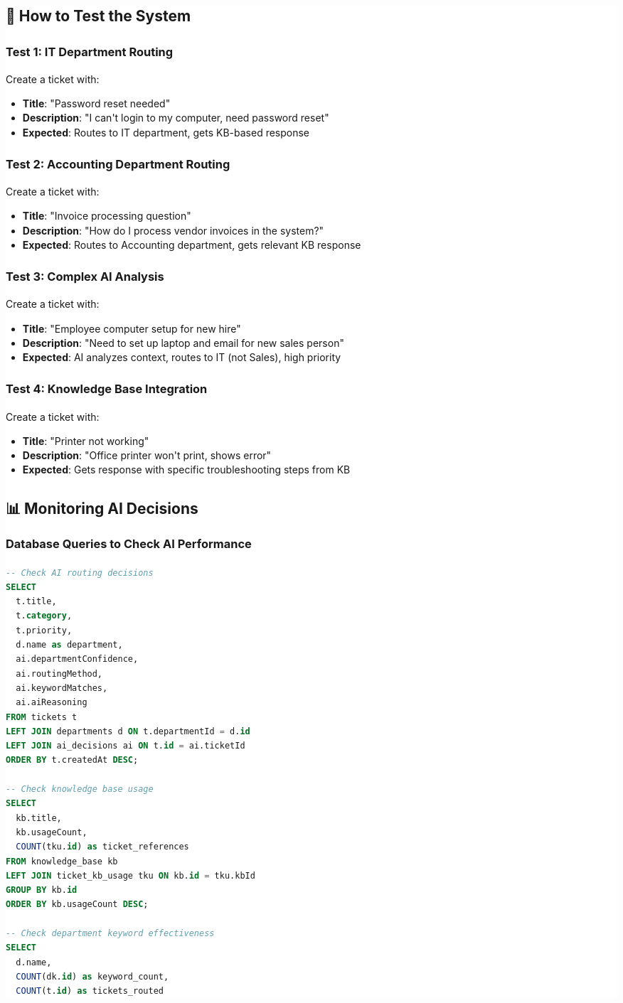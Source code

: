 ## 🧪 How to Test the System

### Test 1: IT Department Routing
Create a ticket with:
- **Title**: "Password reset needed"
- **Description**: "I can't login to my computer, need password reset"
- **Expected**: Routes to IT department, gets KB-based response

### Test 2: Accounting Department Routing
Create a ticket with:
- **Title**: "Invoice processing question"
- **Description**: "How do I process vendor invoices in the system?"
- **Expected**: Routes to Accounting department, gets relevant KB response

### Test 3: Complex AI Analysis
Create a ticket with:
- **Title**: "Employee computer setup for new hire"
- **Description**: "Need to set up laptop and email for new sales person"
- **Expected**: AI analyzes context, routes to IT (not Sales), high priority

### Test 4: Knowledge Base Integration
Create a ticket with:
- **Title**: "Printer not working"
- **Description**: "Office printer won't print, shows error"
- **Expected**: Gets response with specific troubleshooting steps from KB

## 📊 Monitoring AI Decisions

### Database Queries to Check AI Performance

```sql
-- Check AI routing decisions
SELECT
  t.title,
  t.category,
  t.priority,
  d.name as department,
  ai.departmentConfidence,
  ai.routingMethod,
  ai.keywordMatches,
  ai.aiReasoning
FROM tickets t
LEFT JOIN departments d ON t.departmentId = d.id
LEFT JOIN ai_decisions ai ON t.id = ai.ticketId
ORDER BY t.createdAt DESC;

-- Check knowledge base usage
SELECT
  kb.title,
  kb.usageCount,
  COUNT(tku.id) as ticket_references
FROM knowledge_base kb
LEFT JOIN ticket_kb_usage tku ON kb.id = tku.kbId
GROUP BY kb.id
ORDER BY kb.usageCount DESC;

-- Check department keyword effectiveness
SELECT
  d.name,
  COUNT(dk.id) as keyword_count,
  COUNT(t.id) as tickets_routed
```